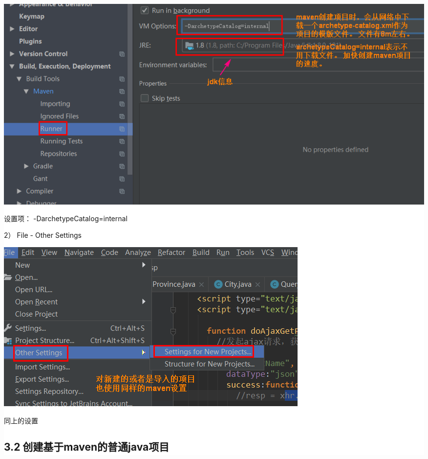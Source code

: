 ![image-20201016151528678](maven/image-20201016151528678.png)	

设置项： -DarchetypeCatalog=internal



2） File - Other Settings

![image-20201016151823967](maven/image-20201016151823967.png)

同上的设置



## 3.2 创建基于maven的普通java项目
